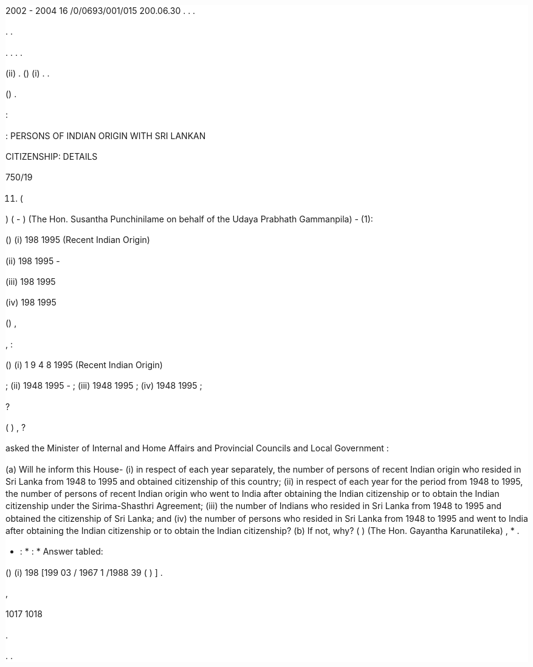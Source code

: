 2002 - 2004 16 /0/0693/001/015 200.06.30 . . .

. .

. . . .

(ii) . () (i) . .

() .

:

: PERSONS OF INDIAN ORIGIN WITH SRI LANKAN

CITIZENSHIP: DETAILS

750/19

11. (

) ( - ) (The Hon. Susantha Punchinilame on behalf of the Udaya Prabhath Gammanpila) - (1):

() (i) 198 1995 (Recent Indian Origin)

(ii) 198 1995 -

(iii) 198 1995

(iv) 198 1995

() ,

, :

() (i) 1 9 4 8 1995 (Recent Indian Origin)

; (ii) 1948 1995 - ; (iii) 1948 1995 ; (iv) 1948 1995 ;

?

( ) , ?

asked the Minister of Internal and Home Affairs and Provincial Councils and Local Government :

(a) Will he inform this House- (i) in respect of each year separately, the number of persons of recent Indian origin who resided in Sri Lanka from 1948 to 1995 and obtained citizenship of this country; (ii) in respect of each year for the period from 1948 to 1995, the number of persons of recent Indian origin who went to India after obtaining the Indian citizenship or to obtain the Indian citizenship under the Sirima-Shasthri Agreement; (iii) the number of Indians who resided in Sri Lanka from 1948 to 1995 and obtained the citizenship of Sri Lanka; and (iv) the number of persons who resided in Sri Lanka from 1948 to 1995 and went to India after obtaining the Indian citizenship or to obtain the Indian citizenship? (b) If not, why? ( ) (The Hon. Gayantha Karunatileka) , * .

* : * : * Answer tabled:

() (i) 198 [199 03 / 1967 1 /1988 39 ( ) ] .

,

1017 1018

.

. .
